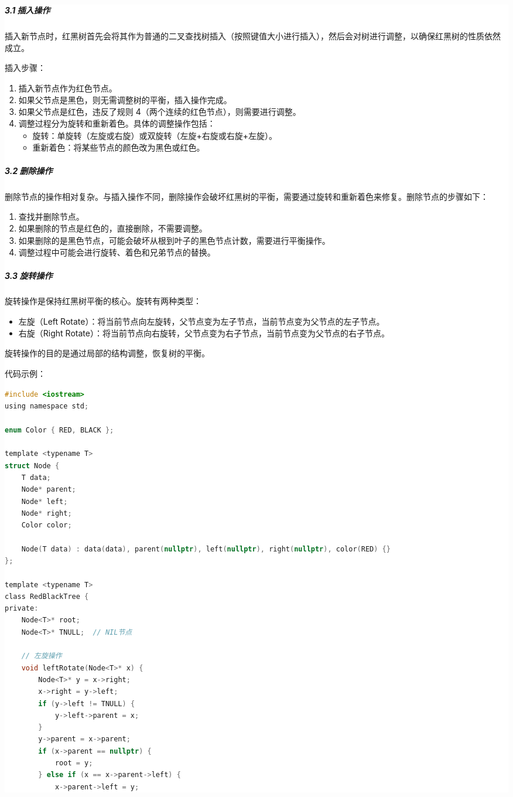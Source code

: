 ##### 3.1 插入操作

插入新节点时，红黑树首先会将其作为普通的二叉查找树插入（按照键值大小进行插入），然后会对树进行调整，以确保红黑树的性质依然成立。

插入步骤：

1. 插入新节点作为红色节点。
2. 如果父节点是黑色，则无需调整树的平衡，插入操作完成。
3. 如果父节点是红色，违反了规则 4（两个连续的红色节点），则需要进行调整。
4. 调整过程分为旋转和重新着色。具体的调整操作包括：
   - 旋转：单旋转（左旋或右旋）或双旋转（左旋+右旋或右旋+左旋）。
   - 重新着色：将某些节点的颜色改为黑色或红色。

##### 3.2 删除操作

删除节点的操作相对复杂。与插入操作不同，删除操作会破坏红黑树的平衡，需要通过旋转和重新着色来修复。删除节点的步骤如下：

1. 查找并删除节点。
2. 如果删除的节点是红色的，直接删除，不需要调整。
3. 如果删除的是黑色节点，可能会破坏从根到叶子的黑色节点计数，需要进行平衡操作。
4. 调整过程中可能会进行旋转、着色和兄弟节点的替换。

##### 3.3 旋转操作

旋转操作是保持红黑树平衡的核心。旋转有两种类型：

- 左旋（Left Rotate）：将当前节点向左旋转，父节点变为左子节点，当前节点变为父节点的左子节点。
- 右旋（Right Rotate）：将当前节点向右旋转，父节点变为右子节点，当前节点变为父节点的右子节点。

旋转操作的目的是通过局部的结构调整，恢复树的平衡。

代码示例：

```c
#include <iostream>
using namespace std;

enum Color { RED, BLACK };

template <typename T>
struct Node {
    T data;
    Node* parent;
    Node* left;
    Node* right;
    Color color;

    Node(T data) : data(data), parent(nullptr), left(nullptr), right(nullptr), color(RED) {}
};

template <typename T>
class RedBlackTree {
private:
    Node<T>* root;
    Node<T>* TNULL;  // NIL节点

    // 左旋操作
    void leftRotate(Node<T>* x) {
        Node<T>* y = x->right;
        x->right = y->left;
        if (y->left != TNULL) {
            y->left->parent = x;
        }
        y->parent = x->parent;
        if (x->parent == nullptr) {
            root = y;
        } else if (x == x->parent->left) {
            x->parent->left = y;
```